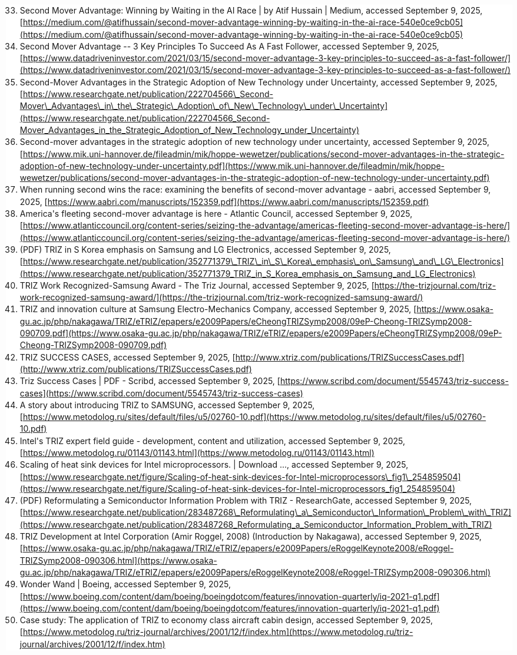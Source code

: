 33. Second Mover Advantage: Winning by Waiting in the AI Race | by Atif Hussain | Medium, accessed September 9, 2025, [https://medium.com/@atifhussain/second-mover-advantage-winning-by-waiting-in-the-ai-race-540e0ce9cb05](https://medium.com/@atifhussain/second-mover-advantage-winning-by-waiting-in-the-ai-race-540e0ce9cb05)  
34. Second Mover Advantage \-- 3 Key Principles To Succeed As A Fast Follower, accessed September 9, 2025, [https://www.datadriveninvestor.com/2021/03/15/second-mover-advantage-3-key-principles-to-succeed-as-a-fast-follower/](https://www.datadriveninvestor.com/2021/03/15/second-mover-advantage-3-key-principles-to-succeed-as-a-fast-follower/)  
35. Second-Mover Advantages in the Strategic Adoption of New Technology under Uncertainty, accessed September 9, 2025, [https://www.researchgate.net/publication/222704566\_Second-Mover\_Advantages\_in\_the\_Strategic\_Adoption\_of\_New\_Technology\_under\_Uncertainty](https://www.researchgate.net/publication/222704566_Second-Mover_Advantages_in_the_Strategic_Adoption_of_New_Technology_under_Uncertainty)  
36. Second-mover advantages in the strategic adoption of new technology under uncertainty, accessed September 9, 2025, [https://www.mik.uni-hannover.de/fileadmin/mik/hoppe-wewetzer/publications/second-mover-advantages-in-the-strategic-adoption-of-new-technology-under-uncertainty.pdf](https://www.mik.uni-hannover.de/fileadmin/mik/hoppe-wewetzer/publications/second-mover-advantages-in-the-strategic-adoption-of-new-technology-under-uncertainty.pdf)  
37. When running second wins the race: examining the benefits of second-mover advantage \- aabri, accessed September 9, 2025, [https://www.aabri.com/manuscripts/152359.pdf](https://www.aabri.com/manuscripts/152359.pdf)  
38. America's fleeting second-mover advantage is here \- Atlantic Council, accessed September 9, 2025, [https://www.atlanticcouncil.org/content-series/seizing-the-advantage/americas-fleeting-second-mover-advantage-is-here/](https://www.atlanticcouncil.org/content-series/seizing-the-advantage/americas-fleeting-second-mover-advantage-is-here/)  
39. (PDF) TRIZ in S Korea emphasis on Samsung and LG Electronics, accessed September 9, 2025, [https://www.researchgate.net/publication/352771379\_TRIZ\_in\_S\_Korea\_emphasis\_on\_Samsung\_and\_LG\_Electronics](https://www.researchgate.net/publication/352771379_TRIZ_in_S_Korea_emphasis_on_Samsung_and_LG_Electronics)  
40. TRIZ Work Recognized-Samsung Award \- The Triz Journal, accessed September 9, 2025, [https://the-trizjournal.com/triz-work-recognized-samsung-award/](https://the-trizjournal.com/triz-work-recognized-samsung-award/)  
41. TRIZ and innovation culture at Samsung Electro-Mechanics Company, accessed September 9, 2025, [https://www.osaka-gu.ac.jp/php/nakagawa/TRIZ/eTRIZ/epapers/e2009Papers/eCheongTRIZSymp2008/09eP-Cheong-TRIZSymp2008-090709.pdf](https://www.osaka-gu.ac.jp/php/nakagawa/TRIZ/eTRIZ/epapers/e2009Papers/eCheongTRIZSymp2008/09eP-Cheong-TRIZSymp2008-090709.pdf)  
42. TRIZ SUCCESS CASES, accessed September 9, 2025, [http://www.xtriz.com/publications/TRIZSuccessCases.pdf](http://www.xtriz.com/publications/TRIZSuccessCases.pdf)  
43. Triz Success Cases | PDF \- Scribd, accessed September 9, 2025, [https://www.scribd.com/document/5545743/triz-success-cases](https://www.scribd.com/document/5545743/triz-success-cases)  
44. A story about introducing TRIZ to SAMSUNG, accessed September 9, 2025, [https://www.metodolog.ru/sites/default/files/u5/02760-10.pdf](https://www.metodolog.ru/sites/default/files/u5/02760-10.pdf)  
45. Intel's TRIZ expert field guide \- development, content and utilization, accessed September 9, 2025, [https://www.metodolog.ru/01143/01143.html](https://www.metodolog.ru/01143/01143.html)  
46. Scaling of heat sink devices for Intel microprocessors. | Download ..., accessed September 9, 2025, [https://www.researchgate.net/figure/Scaling-of-heat-sink-devices-for-Intel-microprocessors\_fig1\_254859504](https://www.researchgate.net/figure/Scaling-of-heat-sink-devices-for-Intel-microprocessors_fig1_254859504)  
47. (PDF) Reformulating a Semiconductor Information Problem with TRIZ \- ResearchGate, accessed September 9, 2025, [https://www.researchgate.net/publication/283487268\_Reformulating\_a\_Semiconductor\_Information\_Problem\_with\_TRIZ](https://www.researchgate.net/publication/283487268_Reformulating_a_Semiconductor_Information_Problem_with_TRIZ)  
48. TRIZ Development at Intel Corporation (Amir Roggel, 2008\) (Introduction by Nakagawa), accessed September 9, 2025, [https://www.osaka-gu.ac.jp/php/nakagawa/TRIZ/eTRIZ/epapers/e2009Papers/eRoggelKeynote2008/eRoggel-TRIZSymp2008-090306.html](https://www.osaka-gu.ac.jp/php/nakagawa/TRIZ/eTRIZ/epapers/e2009Papers/eRoggelKeynote2008/eRoggel-TRIZSymp2008-090306.html)  
49. Wonder Wand | Boeing, accessed September 9, 2025, [https://www.boeing.com/content/dam/boeing/boeingdotcom/features/innovation-quarterly/iq-2021-q1.pdf](https://www.boeing.com/content/dam/boeing/boeingdotcom/features/innovation-quarterly/iq-2021-q1.pdf)  
50. Case study: The application of TRIZ to economy class aircraft cabin design, accessed September 9, 2025, [https://www.metodolog.ru/triz-journal/archives/2001/12/f/index.htm](https://www.metodolog.ru/triz-journal/archives/2001/12/f/index.htm)  